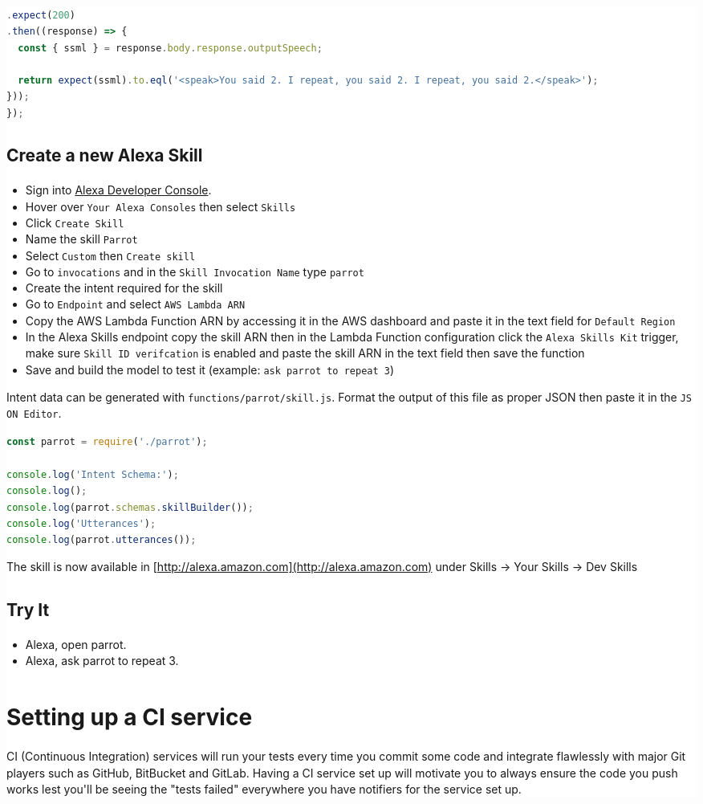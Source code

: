 ```js
.expect(200)
.then((response) => {
  const { ssml } = response.body.response.outputSpeech;

  return expect(ssml).to.eql('<speak>You said 2. I repeat, you said 2. I repeat, you said 2.</speak>');
}));
});
```

## Create a new Alexa Skill

* Sign into [Alexa Developer Console](https://developer.amazon.com/alexa).
* Hover over `Your Alexa Consoles` then select `Skills`
* Click `Create Skill`
* Name the skill `Parrot`
* Select `Custom` then `Create skill`
* Go to `invocations` and in the `Skill Invocation Name` type `parrot`
* Create the intent required for the skill
* Go to `Endpoint` and select `AWS Lambda ARN`
* Copy the AWS Lambda Function ARN by accessing it in the AWS dashboard and paste it in the text field for `Default Region`
* In the Alexa Skills endpoint copy the skill ARN then in the Lambda Function configuration click the `Alexa Skills Kit` trigger, make sure `Skill ID verifcation` is enabled and paste the skill ARN in the text field then save the function
* Save and build the model to test it (example: `ask parrot to repeat 3`)

Intent data can be generated with `functions/parrot/skill.js`. Format the output of this file as proper JSON then paste it in the `JSON Editor`.

```js
const parrot = require('./parrot');

console.log('Intent Schema:');
console.log();
console.log(parrot.schemas.skillBuilder());
console.log('Utterances');
console.log(parrot.utterances());
```

The skill is now available in [http://alexa.amazon.com](http://alexa.amazon.com) under Skills → Your Skills → Dev Skills

## Try It

* Alexa, open parrot.
* Alexa, ask parrot to repeat 3.

# Setting up a CI service

CI (Continuous Integration) services will run your tests every time you commit some code and integrate flawlessly with major Git players such as GitHub, BitBucket and GitLab. Having a CI service set up will motivate you to always ensure the code you push works lest you'll be seeing the "tests failed" everywhere you have notifiers for the service set up.
